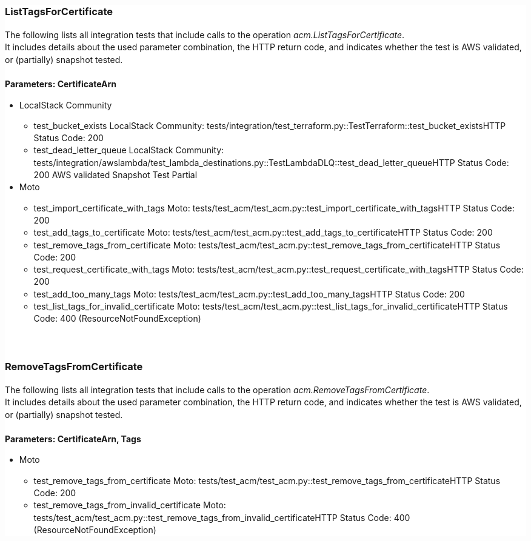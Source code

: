 <div class="card" id="listtagsforcertificate">
    <h3 class="card-header">ListTagsForCertificate</h3>
    <div class="card-body">
        <div class="card-text">
        The following lists all integration tests that include calls to the operation <em>acm.ListTagsForCertificate</em>.</br>
        It includes details about the used parameter combination, the HTTP return code, and indicates whether the test is AWS validated, or (partially) snapshot tested.</div></br>
        <b>Parameters: CertificateArn</b>
<ul>
<li> LocalStack Community</li><ul class="coverage-report-details-test">
<li><span class="coverage-report-tooltip">test_bucket_exists<span class="coverage-report-tooltiptext"> LocalStack Community: tests/integration/test_terraform.py::TestTerraform::test_bucket_exists</span></span><span class="coverage-report-http-code">HTTP Status Code: 200</span>  </li>
<li><span class="coverage-report-tooltip">test_dead_letter_queue<span class="coverage-report-tooltiptext"> LocalStack Community: tests/integration/awslambda/test_lambda_destinations.py::TestLambdaDLQ::test_dead_letter_queue</span></span><span class="coverage-report-http-code">HTTP Status Code: 200</span> <span class="coverage-report-tag-aws-validated">AWS validated</span> <span class="coverage-report-tag-snapshot-partial">Snapshot Test Partial</span></li>
</ul>
<li> Moto</li><ul class="coverage-report-details-test">
<li><span class="coverage-report-tooltip">test_import_certificate_with_tags<span class="coverage-report-tooltiptext"> Moto: tests/test_acm/test_acm.py::test_import_certificate_with_tags</span></span><span class="coverage-report-http-code">HTTP Status Code: 200</span>  </li>
<li><span class="coverage-report-tooltip">test_add_tags_to_certificate<span class="coverage-report-tooltiptext"> Moto: tests/test_acm/test_acm.py::test_add_tags_to_certificate</span></span><span class="coverage-report-http-code">HTTP Status Code: 200</span>  </li>
<li><span class="coverage-report-tooltip">test_remove_tags_from_certificate<span class="coverage-report-tooltiptext"> Moto: tests/test_acm/test_acm.py::test_remove_tags_from_certificate</span></span><span class="coverage-report-http-code">HTTP Status Code: 200</span>  </li>
<li><span class="coverage-report-tooltip">test_request_certificate_with_tags<span class="coverage-report-tooltiptext"> Moto: tests/test_acm/test_acm.py::test_request_certificate_with_tags</span></span><span class="coverage-report-http-code">HTTP Status Code: 200</span>  </li>
<li><span class="coverage-report-tooltip">test_add_too_many_tags<span class="coverage-report-tooltiptext"> Moto: tests/test_acm/test_acm.py::test_add_too_many_tags</span></span><span class="coverage-report-http-code">HTTP Status Code: 200</span>  </li>
<li><span class="coverage-report-tooltip">test_list_tags_for_invalid_certificate<span class="coverage-report-tooltiptext"> Moto: tests/test_acm/test_acm.py::test_list_tags_for_invalid_certificate</span></span><span class="coverage-report-http-code">HTTP Status Code: 400 (ResourceNotFoundException)</span>  </li>
</ul></ul>
        </div>
</div>
</br>                
    
<div class="card" id="removetagsfromcertificate">
    <h3 class="card-header">RemoveTagsFromCertificate</h3>
    <div class="card-body">
        <div class="card-text">
        The following lists all integration tests that include calls to the operation <em>acm.RemoveTagsFromCertificate</em>.</br>
        It includes details about the used parameter combination, the HTTP return code, and indicates whether the test is AWS validated, or (partially) snapshot tested.</div></br>
        <b>Parameters: CertificateArn, Tags</b>
<ul>
<li> Moto</li><ul class="coverage-report-details-test">
<li><span class="coverage-report-tooltip">test_remove_tags_from_certificate<span class="coverage-report-tooltiptext"> Moto: tests/test_acm/test_acm.py::test_remove_tags_from_certificate</span></span><span class="coverage-report-http-code">HTTP Status Code: 200</span>  </li>
<li><span class="coverage-report-tooltip">test_remove_tags_from_invalid_certificate<span class="coverage-report-tooltiptext"> Moto: tests/test_acm/test_acm.py::test_remove_tags_from_invalid_certificate</span></span><span class="coverage-report-http-code">HTTP Status Code: 400 (ResourceNotFoundException)</span>  </li>